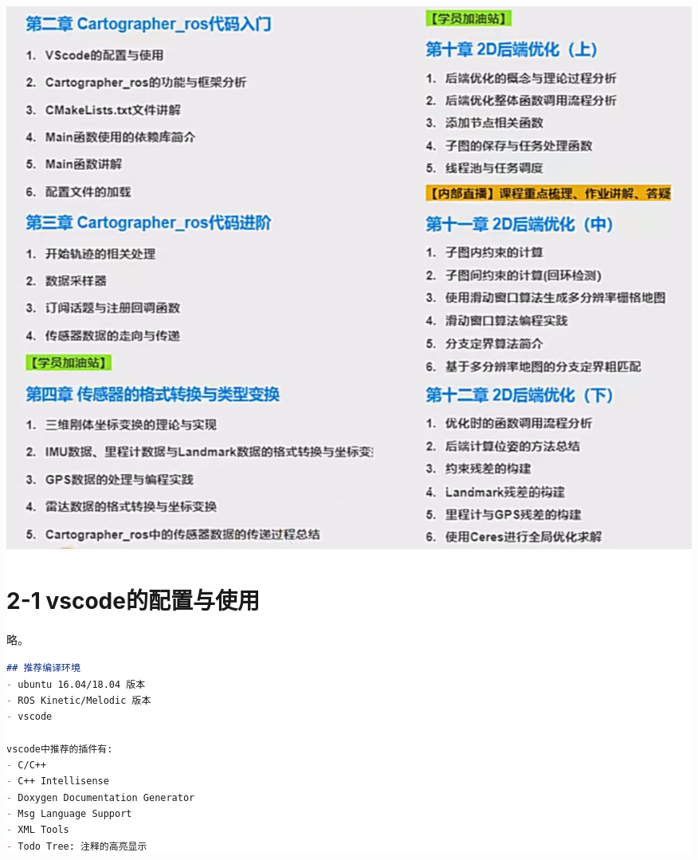 ![image-20241227114515784](assets\01\整体目录.png)

# 2-1 vscode的配置与使用

略。

```markdown
## 推荐编译环境
- ubuntu 16.04/18.04 版本
- ROS Kinetic/Melodic 版本
- vscode

vscode中推荐的插件有: 
- C/C++
- C++ Intellisense
- Doxygen Documentation Generator
- Msg Language Support
- XML Tools
- Todo Tree: 注释的高亮显示
```
